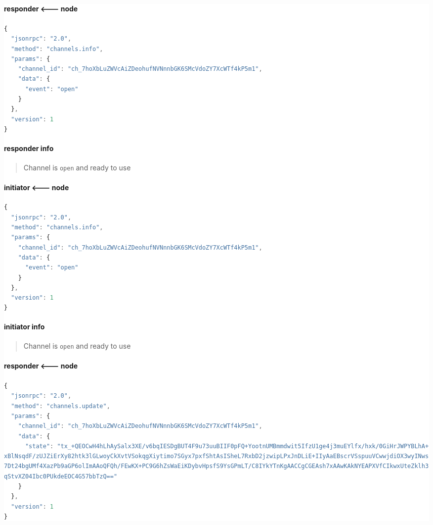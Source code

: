 #### responder <--- node
```javascript
{
  "jsonrpc": "2.0",
  "method": "channels.info",
  "params": {
    "channel_id": "ch_7hoXbLuZWVcAiZDeohufNVNnnbGK6SMcVdoZY7XcWTf4kP5m1",
    "data": {
      "event": "open"
    }
  },
  "version": 1
}
```

#### responder info
> Channel is `open` and ready to use

#### initiator <--- node
```javascript
{
  "jsonrpc": "2.0",
  "method": "channels.info",
  "params": {
    "channel_id": "ch_7hoXbLuZWVcAiZDeohufNVNnnbGK6SMcVdoZY7XcWTf4kP5m1",
    "data": {
      "event": "open"
    }
  },
  "version": 1
}
```

#### initiator info
> Channel is `open` and ready to use

#### responder <--- node
```javascript
{
  "jsonrpc": "2.0",
  "method": "channels.update",
  "params": {
    "channel_id": "ch_7hoXbLuZWVcAiZDeohufNVNnnbGK6SMcVdoZY7XcWTf4kP5m1",
    "data": {
      "state": "tx_+QEOCwH4hLhAySalx3XE/v6bqIESDgBUT4F9u73uuBIIF0pFQ+YootnUMBmmdwit5IfzU1ge4j3muEYlfx/hxk/0GiHrJWPYBLhA+xBlNsqdF/zUJZiErXy82htk3lGLwoyCkXvtVSokqgXiytimo7SGyx7pxfShtAsISheL7RxbD2jzwipLPxJnDLiE+IIyAaEBscrVSspuuVCwwjdiOX3wyINws7Dt24bgUMf4XazPb9aGP6olImAAoQFQh/FEwKX+PC9G6hZsWaEiKDybvHpsfS9YsGPmLT/C8IYkYTnKgAACCgCGEAsh7xAAwKAkNYEAPXVfCIkwxUteZklh3qStvXZ04Ibc0PUkdeEOC4G57bbTzQ=="
    }
  },
  "version": 1
}
```
